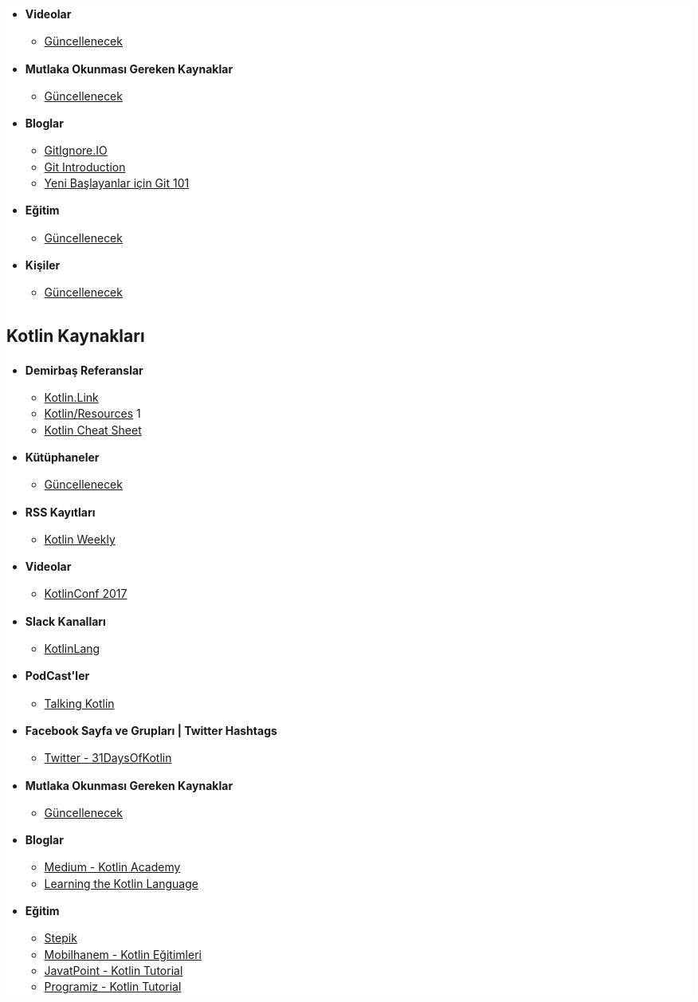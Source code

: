 * **Videolar**
    * [Güncellenecek](http://Google.Com)
    
* **Mutlaka Okunması Gereken Kaynaklar**
    * [Güncellenecek](http://Google.Com)

* **Bloglar**
    * [GitIgnore.IO](https://medium.com/@haydar_ai/how-to-create-gitignore-file-the-easy-ways-c07de1cf555)
    * [Git Introduction](https://flaviocopes.com/git/)
    * [Yeni Başlayanlar için Git 101](https://medium.com/turkce/yeni-ba%C5%9Flayanlar-i%C3%A7in-git-101-ff7ea5b3eff9)
    
* **Eğitim**
    * [Güncellenecek](http://Google.Com)
    
* **Kişiler**
    * [Güncellenecek](http://Google.Com)
    

## Kotlin Kaynakları

* **Demirbaş Referanslar**
    * [Kotlin.Link](https://kotlin.link/)
    * [Kotlin/Resources](https://developer.android.com/kotlin/resources) 1
    * [Kotlin Cheat Sheet](https://blog.kotlin-academy.com/kotlin-cheat-sheet-1137588c75a)
    
* **Kütüphaneler**
    * [Güncellenecek](http://Google.Com)
    
* **RSS Kayıtları**
    * [Kotlin Weekly](http://kotlinweekly.net/)
    
* **Videolar**
    * [KotlinConf 2017](https://www.youtube.com/playlist?list=PLQ176FUIyIUY6UK1cgVsbdPYA3X5WLam5)
    
* **Slack Kanalları**
    * [KotlinLang](https://kotlinlang.slack.com/)
    
* **PodCast'ler**
    * [Talking Kotlin](http://talkingkotlin.com/)
    
* **Facebook Sayfa ve Grupları | Twitter Hashtags**
    * [Twitter - 31DaysOfKotlin](https://twitter.com/hashtag/31DaysOfKotlin)
    
* **Mutlaka Okunması Gereken Kaynaklar**
    * [Güncellenecek](http://Google.Com)

* **Bloglar**
    * [Medium - Kotlin Academy](https://blog.kotlin-academy.com/)
    * [Learning the Kotlin Language](http://www.gamefromscratch.com/post/2015/12/02/Cheat-sheet-for-Learning-the-Kotlin-Language.aspx)
    
* **Eğitim**
    * [Stepik](https://stepik.org/users/50285378/courses)
    * [Mobilhanem - Kotlin Eğitimleri](https://www.mobilhanem.com/kotlin-egitimleri/)
    * [JavatPoint - Kotlin Tutorial](https://www.javatpoint.com/kotlin-tutorial)
    * [Programiz - Kotlin Tutorial](https://www.programiz.com/kotlin-programming#tutorial)
    